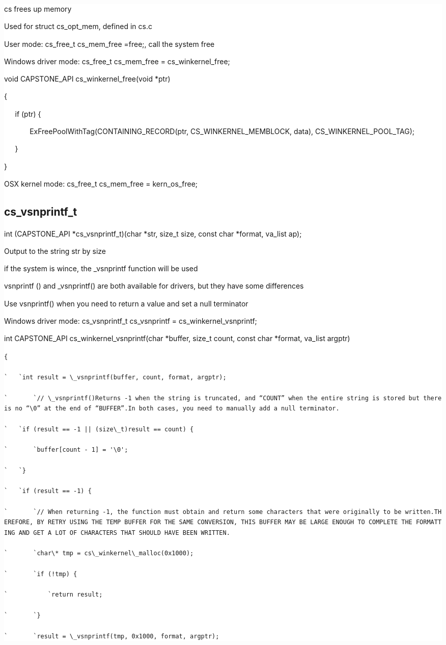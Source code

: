 cs frees up memory

Used for struct cs\_opt\_mem, defined in cs.c

User mode: cs\_free\_t cs\_mem\_free =free;, call the system free

Windows driver mode: cs\_free\_t cs\_mem\_free = cs\_winkernel\_free;

void CAPSTONE\_API cs\_winkernel\_free(void \*ptr)

{

`	`if (ptr) {

`		`ExFreePoolWithTag(CONTAINING\_RECORD(ptr, CS\_WINKERNEL\_MEMBLOCK, data), CS\_WINKERNEL\_POOL\_TAG);

`	`}

}

OSX kernel mode: cs\_free\_t cs\_mem\_free = kern\_os\_free;

## cs\_vsnprintf\_t
int (CAPSTONE\_API \*cs\_vsnprintf\_t)(char \*str, size\_t size, const char \*format, va\_list ap);

Output to the string str by size

if the system is wince, the \_vsnprintf function will be used

vsnprintf () and \_vsnprintf() are both available for drivers, but they have some differences

Use vsnprintf() when you need to return a value and set a null terminator

Windows driver mode: cs\_vsnprintf\_t cs\_vsnprintf = cs\_winkernel\_vsnprintf;

int CAPSTONE\_API cs\_winkernel\_vsnprintf(char \*buffer, size\_t count, const char \*format, va\_list argptr)
```
{

`	`int result = \_vsnprintf(buffer, count, format, argptr);

`	    `// \_vsnprintf()Returns -1 when the string is truncated, and “COUNT” when the entire string is stored but there is no “\0” at the end of “BUFFER”.In both cases, you need to manually add a null terminator.

`	`if (result == -1 || (size\_t)result == count) {

`		`buffer[count - 1] = '\0';

`	`}

`	`if (result == -1) {

`		`// When returning -1, the function must obtain and return some characters that were originally to be written.THEREFORE, BY RETRY USING THE TEMP BUFFER FOR THE SAME CONVERSION, THIS BUFFER MAY BE LARGE ENOUGH TO COMPLETE THE FORMATTING AND GET A LOT OF CHARACTERS THAT SHOULD HAVE BEEN WRITTEN.

`		`char\* tmp = cs\_winkernel\_malloc(0x1000);

`		`if (!tmp) {

`			`return result;

`		`}

`		`result = \_vsnprintf(tmp, 0x1000, format, argptr);

```